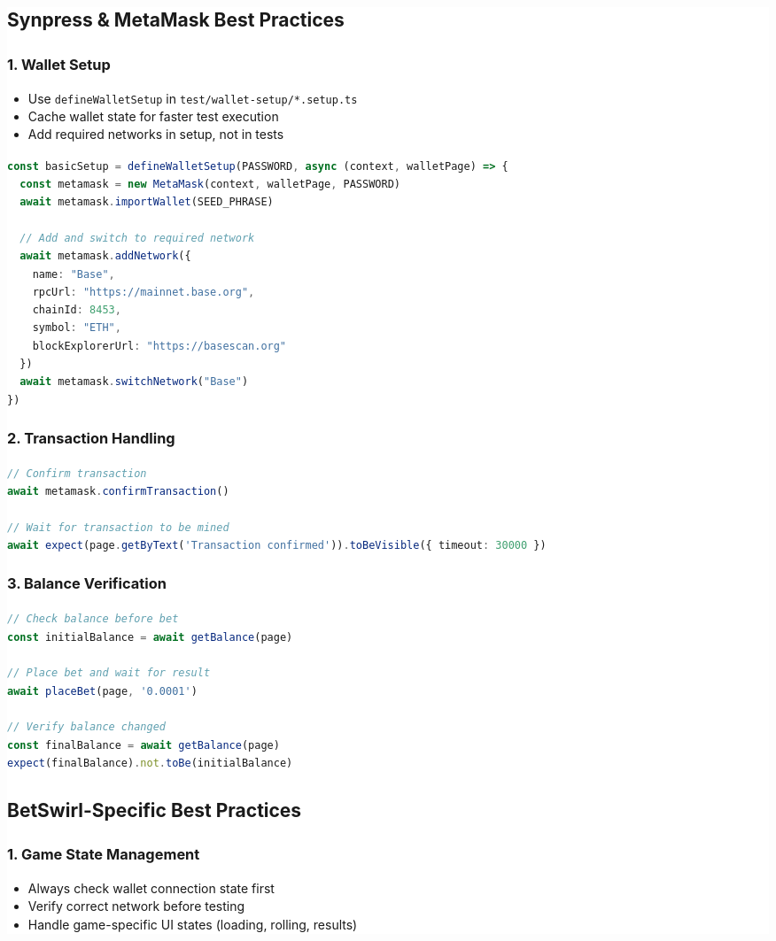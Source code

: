 ## Synpress & MetaMask Best Practices

### 1. Wallet Setup
- Use `defineWalletSetup` in `test/wallet-setup/*.setup.ts`
- Cache wallet state for faster test execution
- Add required networks in setup, not in tests

```typescript
const basicSetup = defineWalletSetup(PASSWORD, async (context, walletPage) => {
  const metamask = new MetaMask(context, walletPage, PASSWORD)
  await metamask.importWallet(SEED_PHRASE)
  
  // Add and switch to required network
  await metamask.addNetwork({
    name: "Base",
    rpcUrl: "https://mainnet.base.org",
    chainId: 8453,
    symbol: "ETH",
    blockExplorerUrl: "https://basescan.org"
  })
  await metamask.switchNetwork("Base")
})
```

### 2. Transaction Handling
```typescript
// Confirm transaction
await metamask.confirmTransaction()

// Wait for transaction to be mined
await expect(page.getByText('Transaction confirmed')).toBeVisible({ timeout: 30000 })
```

### 3. Balance Verification
```typescript
// Check balance before bet
const initialBalance = await getBalance(page)

// Place bet and wait for result
await placeBet(page, '0.0001')

// Verify balance changed
const finalBalance = await getBalance(page)
expect(finalBalance).not.toBe(initialBalance)
```

## BetSwirl-Specific Best Practices

### 1. Game State Management
- Always check wallet connection state first
- Verify correct network before testing
- Handle game-specific UI states (loading, rolling, results)
